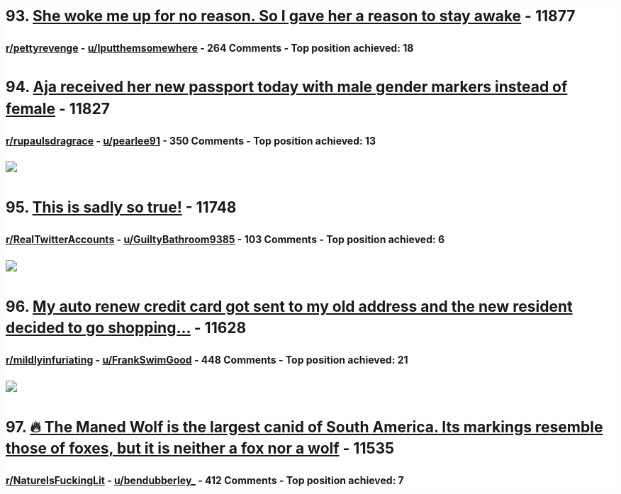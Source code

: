 ## 93. [She woke me up for no reason. So I gave her a reason to stay awake](http://reddit.com/r/pettyrevenge/comments/1ksuumy/she_woke_me_up_for_no_reason_so_i_gave_her_a/) - 11877
#### [r/pettyrevenge](http://reddit.com/r/pettyrevenge) - [u/Iputthemsomewhere](http://reddit.com/u/Iputthemsomewhere) - 264 Comments - Top position achieved: 18

## 94. [Aja received her new passport today with male gender markers instead of female](http://reddit.com/r/rupaulsdragrace/comments/1kszw4r/aja_received_her_new_passport_today_with_male/) - 11827
#### [r/rupaulsdragrace](http://reddit.com/r/rupaulsdragrace) - [u/pearlee91](http://reddit.com/u/pearlee91) - 350 Comments - Top position achieved: 13

<a href="https://www.reddit.com/gallery/1kszw4r"><img src="https://b.thumbs.redditmedia.com/UEfrFVQhXk8I3-nPrlnHt2BCVoVW0t_RrmCH6gwRfOA.jpg"></img></a>

## 95. [This is sadly so true!](http://reddit.com/r/RealTwitterAccounts/comments/1kspkwc/this_is_sadly_so_true/) - 11748
#### [r/RealTwitterAccounts](http://reddit.com/r/RealTwitterAccounts) - [u/GuiltyBathroom9385](http://reddit.com/u/GuiltyBathroom9385) - 103 Comments - Top position achieved: 6

<a href="https://i.redd.it/2gp1r2gkvb2f1.png"><img src="https://b.thumbs.redditmedia.com/E98Cj9QC1Szk2n6aQvE8U6KZe6QRBMw_DOI3qdYkh4I.jpg"></img></a>

## 96. [My auto renew credit card got sent to my old address and the new resident decided to go shopping…](http://reddit.com/r/mildlyinfuriating/comments/1kt2kzk/my_auto_renew_credit_card_got_sent_to_my_old/) - 11628
#### [r/mildlyinfuriating](http://reddit.com/r/mildlyinfuriating) - [u/FrankSwimGood](http://reddit.com/u/FrankSwimGood) - 448 Comments - Top position achieved: 21

<a href="https://i.redd.it/qivj46i5je2f1.jpeg"><img src="https://b.thumbs.redditmedia.com/ssOFjqZpl-zIXoceJIHkAtzwY6tTTZTOkUMA_zijTFI.jpg"></img></a>

## 97. [🔥 The Maned Wolf is the largest canid of South America. Its markings resemble those of foxes, but it is neither a fox nor a wolf](http://reddit.com/r/NatureIsFuckingLit/comments/1kt6afq/the_maned_wolf_is_the_largest_canid_of_south/) - 11535
#### [r/NatureIsFuckingLit](http://reddit.com/r/NatureIsFuckingLit) - [u/bendubberley_](http://reddit.com/u/bendubberley_) - 412 Comments - Top position achieved: 7

